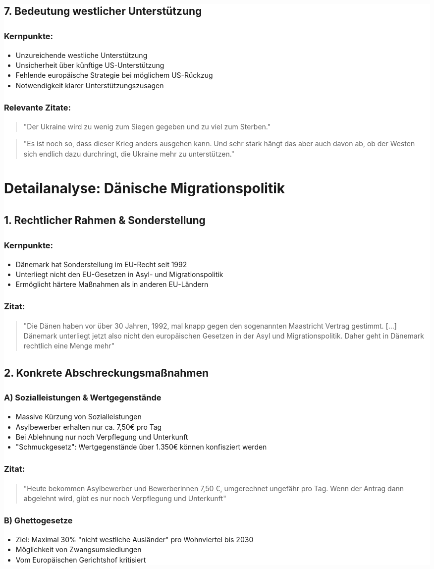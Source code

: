 ## 7. Bedeutung westlicher Unterstützung

### Kernpunkte:
- Unzureichende westliche Unterstützung
- Unsicherheit über künftige US-Unterstützung
- Fehlende europäische Strategie bei möglichem US-Rückzug
- Notwendigkeit klarer Unterstützungszusagen

### Relevante Zitate:
> "Der Ukraine wird zu wenig zum Siegen gegeben und zu viel zum Sterben."

> "Es ist noch so, dass dieser Krieg anders ausgehen kann. Und sehr stark hängt
> das aber auch davon ab, ob der Westen sich endlich dazu durchringt, die
> Ukraine mehr zu unterstützen."


# Detailanalyse: Dänische Migrationspolitik

## 1. Rechtlicher Rahmen & Sonderstellung

### Kernpunkte:
- Dänemark hat Sonderstellung im EU-Recht seit 1992
- Unterliegt nicht den EU-Gesetzen in Asyl- und Migrationspolitik
- Ermöglicht härtere Maßnahmen als in anderen EU-Ländern

### Zitat:
> "Die Dänen haben vor über 30 Jahren, 1992, mal knapp gegen den sogenannten Maastricht Vertrag gestimmt. [...] Dänemark unterliegt jetzt also nicht den europäischen Gesetzen in der Asyl und Migrationspolitik. Daher geht in Dänemark rechtlich eine Menge mehr"

## 2. Konkrete Abschreckungsmaßnahmen

### A) Sozialleistungen & Wertgegenstände
- Massive Kürzung von Sozialleistungen
- Asylbewerber erhalten nur ca. 7,50€ pro Tag
- Bei Ablehnung nur noch Verpflegung und Unterkunft
- "Schmuckgesetz": Wertgegenstände über 1.350€ können konfisziert werden

### Zitat:
> "Heute bekommen Asylbewerber und Bewerberinnen 7,50 €, umgerechnet ungefähr pro Tag. Wenn der Antrag dann abgelehnt wird, gibt es nur noch Verpflegung und Unterkunft"

### B) Ghettogesetze
- Ziel: Maximal 30% "nicht westliche Ausländer" pro Wohnviertel bis 2030
- Möglichkeit von Zwangsumsiedlungen
- Vom Europäischen Gerichtshof kritisiert
